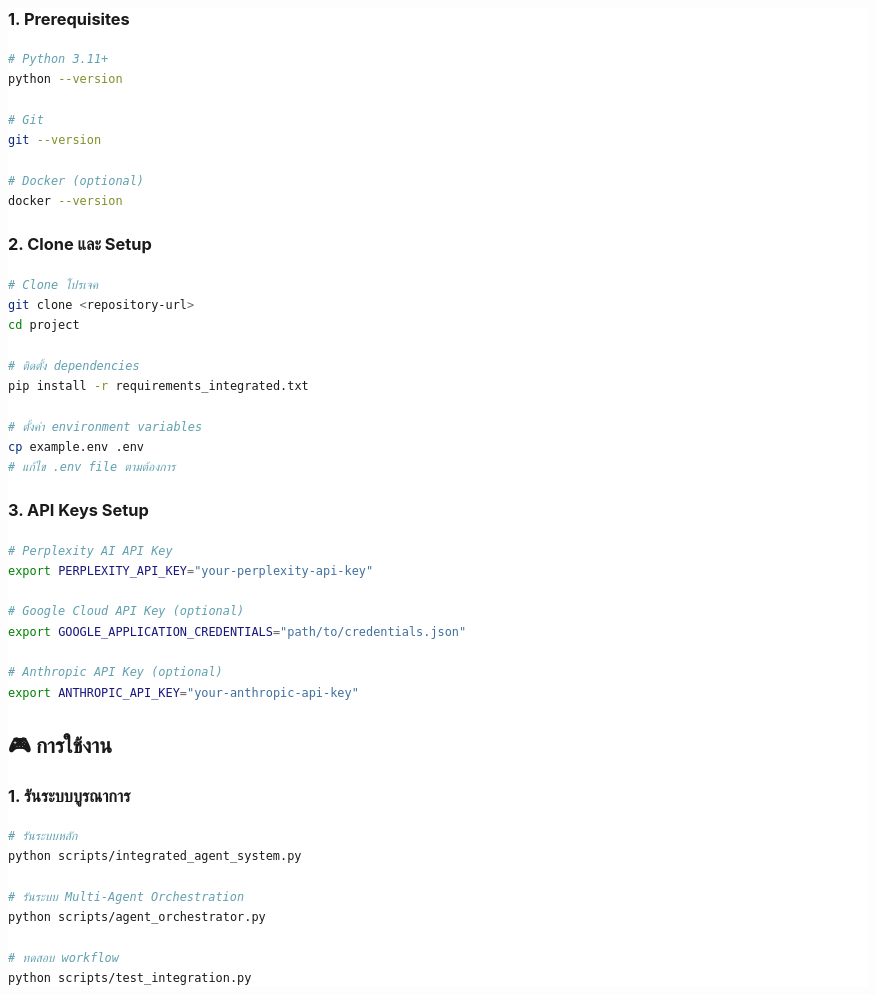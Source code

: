 ### 1. Prerequisites
```bash
# Python 3.11+
python --version

# Git
git --version

# Docker (optional)
docker --version
```

### 2. Clone และ Setup
```bash
# Clone โปรเจค
git clone <repository-url>
cd project

# ติดตั้ง dependencies
pip install -r requirements_integrated.txt

# ตั้งค่า environment variables
cp example.env .env
# แก้ไข .env file ตามต้องการ
```

### 3. API Keys Setup
```bash
# Perplexity AI API Key
export PERPLEXITY_API_KEY="your-perplexity-api-key"

# Google Cloud API Key (optional)
export GOOGLE_APPLICATION_CREDENTIALS="path/to/credentials.json"

# Anthropic API Key (optional)
export ANTHROPIC_API_KEY="your-anthropic-api-key"
```

## 🎮 การใช้งาน

### 1. รันระบบบูรณาการ
```bash
# รันระบบหลัก
python scripts/integrated_agent_system.py

# รันระบบ Multi-Agent Orchestration
python scripts/agent_orchestrator.py

# ทดสอบ workflow
python scripts/test_integration.py
```
